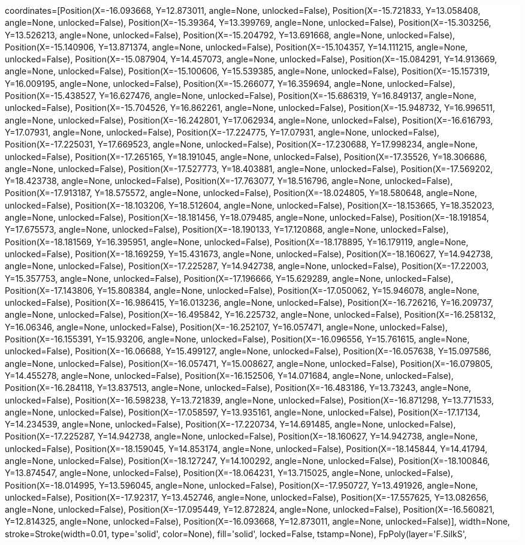 coordinates=[Position(X=-16.093668, Y=12.873011, angle=None, unlocked=False), Position(X=-15.721833, Y=13.058408, angle=None, unlocked=False), Position(X=-15.39364, Y=13.399769, angle=None, unlocked=False), Position(X=-15.303256, Y=13.526213, angle=None, unlocked=False), Position(X=-15.204792, Y=13.691668, angle=None, unlocked=False), Position(X=-15.140906, Y=13.871374, angle=None, unlocked=False), Position(X=-15.104357, Y=14.111215, angle=None, unlocked=False), Position(X=-15.087904, Y=14.457073, angle=None, unlocked=False), Position(X=-15.084291, Y=14.913669, angle=None, unlocked=False), Position(X=-15.100606, Y=15.539385, angle=None, unlocked=False), Position(X=-15.157319, Y=16.009195, angle=None, unlocked=False), Position(X=-15.266077, Y=16.359694, angle=None, unlocked=False), Position(X=-15.438527, Y=16.627476, angle=None, unlocked=False), Position(X=-15.686319, Y=16.849137, angle=None, unlocked=False), Position(X=-15.704526, Y=16.862261, angle=None, unlocked=False), Position(X=-15.948732, Y=16.996511, angle=None, unlocked=False), Position(X=-16.242801, Y=17.062934, angle=None, unlocked=False), Position(X=-16.616793, Y=17.07931, angle=None, unlocked=False), Position(X=-17.224775, Y=17.07931, angle=None, unlocked=False), Position(X=-17.225031, Y=17.669523, angle=None, unlocked=False), Position(X=-17.230688, Y=17.998234, angle=None, unlocked=False), Position(X=-17.265165, Y=18.191045, angle=None, unlocked=False), Position(X=-17.35526, Y=18.306686, angle=None, unlocked=False), Position(X=-17.527773, Y=18.403881, angle=None, unlocked=False), Position(X=-17.569202, Y=18.423738, angle=None, unlocked=False), Position(X=-17.763077, Y=18.516796, angle=None, unlocked=False), Position(X=-17.913187, Y=18.575572, angle=None, unlocked=False), Position(X=-18.024805, Y=18.580648, angle=None, unlocked=False), Position(X=-18.103206, Y=18.512604, angle=None, unlocked=False), Position(X=-18.153665, Y=18.352023, angle=None, unlocked=False), Position(X=-18.181456, Y=18.079485, angle=None, unlocked=False), Position(X=-18.191854, Y=17.675573, angle=None, unlocked=False), Position(X=-18.190133, Y=17.120868, angle=None, unlocked=False), Position(X=-18.181569, Y=16.395951, angle=None, unlocked=False), Position(X=-18.178895, Y=16.179119, angle=None, unlocked=False), Position(X=-18.169259, Y=15.431673, angle=None, unlocked=False), Position(X=-18.160627, Y=14.942738, angle=None, unlocked=False), Position(X=-17.225287, Y=14.942738, angle=None, unlocked=False), Position(X=-17.22003, Y=15.357753, angle=None, unlocked=False), Position(X=-17.196666, Y=15.629289, angle=None, unlocked=False), Position(X=-17.143806, Y=15.808384, angle=None, unlocked=False), Position(X=-17.050062, Y=15.946078, angle=None, unlocked=False), Position(X=-16.986415, Y=16.013236, angle=None, unlocked=False), Position(X=-16.726216, Y=16.209737, angle=None, unlocked=False), Position(X=-16.495842, Y=16.225732, angle=None, unlocked=False), Position(X=-16.258132, Y=16.06346, angle=None, unlocked=False), Position(X=-16.252107, Y=16.057471, angle=None, unlocked=False), Position(X=-16.155391, Y=15.93206, angle=None, unlocked=False), Position(X=-16.096556, Y=15.761615, angle=None, unlocked=False), Position(X=-16.06688, Y=15.499127, angle=None, unlocked=False), Position(X=-16.057638, Y=15.097586, angle=None, unlocked=False), Position(X=-16.057471, Y=15.008627, angle=None, unlocked=False), Position(X=-16.079805, Y=14.455278, angle=None, unlocked=False), Position(X=-16.152506, Y=14.071684, angle=None, unlocked=False), Position(X=-16.284118, Y=13.837513, angle=None, unlocked=False), Position(X=-16.483186, Y=13.73243, angle=None, unlocked=False), Position(X=-16.598238, Y=13.721839, angle=None, unlocked=False), Position(X=-16.871298, Y=13.771533, angle=None, unlocked=False), Position(X=-17.058597, Y=13.935161, angle=None, unlocked=False), Position(X=-17.17134, Y=14.234539, angle=None, unlocked=False), Position(X=-17.220734, Y=14.691485, angle=None, unlocked=False), Position(X=-17.225287, Y=14.942738, angle=None, unlocked=False), Position(X=-18.160627, Y=14.942738, angle=None, unlocked=False), Position(X=-18.159045, Y=14.853174, angle=None, unlocked=False), Position(X=-18.145844, Y=14.41794, angle=None, unlocked=False), Position(X=-18.127247, Y=14.100292, angle=None, unlocked=False), Position(X=-18.100846, Y=13.874547, angle=None, unlocked=False), Position(X=-18.064231, Y=13.715025, angle=None, unlocked=False), Position(X=-18.014995, Y=13.596045, angle=None, unlocked=False), Position(X=-17.950727, Y=13.491926, angle=None, unlocked=False), Position(X=-17.92317, Y=13.452746, angle=None, unlocked=False), Position(X=-17.557625, Y=13.082656, angle=None, unlocked=False), Position(X=-17.095449, Y=12.872824, angle=None, unlocked=False), Position(X=-16.560821, Y=12.814325, angle=None, unlocked=False), Position(X=-16.093668, Y=12.873011, angle=None, unlocked=False)], width=None, stroke=Stroke(width=0.01, type='solid', color=None), fill='solid', locked=False, tstamp=None), FpPoly(layer='F.SilkS',